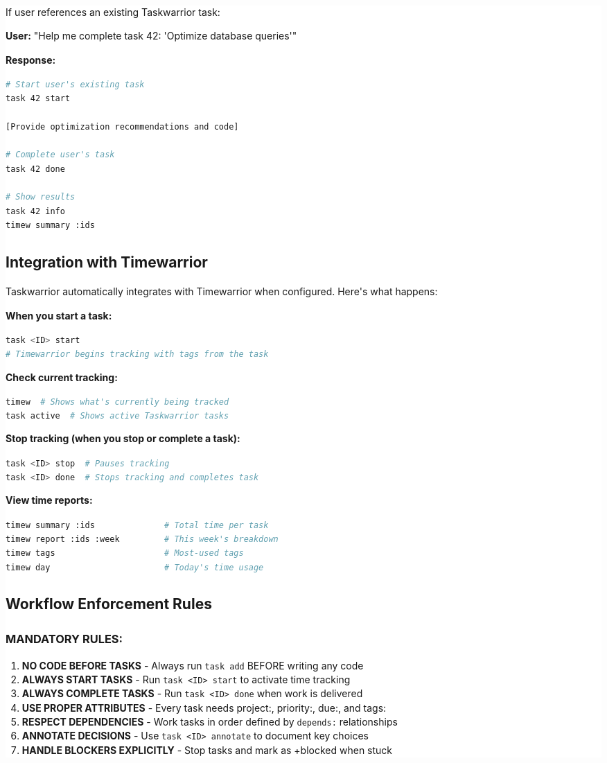 If user references an existing Taskwarrior task:

**User:** "Help me complete task 42: 'Optimize database queries'"

**Response:**
```bash
# Start user's existing task
task 42 start

[Provide optimization recommendations and code]

# Complete user's task
task 42 done

# Show results
task 42 info
timew summary :ids
```

## Integration with Timewarrior

Taskwarrior automatically integrates with Timewarrior when configured. Here's what happens:

**When you start a task:**
```bash
task <ID> start
# Timewarrior begins tracking with tags from the task
```

**Check current tracking:**
```bash
timew  # Shows what's currently being tracked
task active  # Shows active Taskwarrior tasks
```

**Stop tracking (when you stop or complete a task):**
```bash
task <ID> stop  # Pauses tracking
task <ID> done  # Stops tracking and completes task
```

**View time reports:**
```bash
timew summary :ids              # Total time per task
timew report :ids :week         # This week's breakdown
timew tags                      # Most-used tags
timew day                       # Today's time usage
```

## Workflow Enforcement Rules

### MANDATORY RULES:

1. **NO CODE BEFORE TASKS** - Always run `task add` BEFORE writing any code
2. **ALWAYS START TASKS** - Run `task <ID> start` to activate time tracking
3. **ALWAYS COMPLETE TASKS** - Run `task <ID> done` when work is delivered
4. **USE PROPER ATTRIBUTES** - Every task needs project:, priority:, due:, and tags:
5. **RESPECT DEPENDENCIES** - Work tasks in order defined by `depends:` relationships
6. **ANNOTATE DECISIONS** - Use `task <ID> annotate` to document key choices
7. **HANDLE BLOCKERS EXPLICITLY** - Stop tasks and mark as +blocked when stuck
